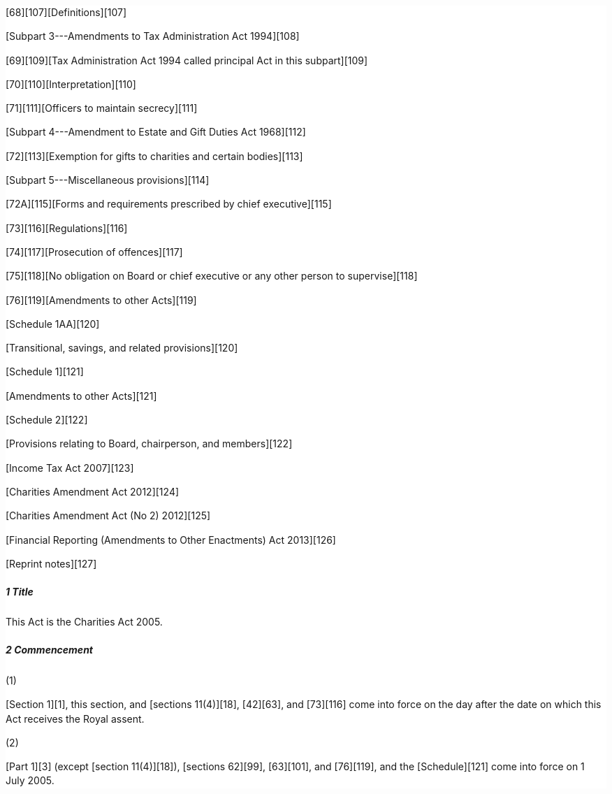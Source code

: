 [68][107][Definitions][107]

[Subpart 3---Amendments to Tax Administration Act 1994][108]

[69][109][Tax Administration Act 1994 called principal Act in this subpart][109]

[70][110][Interpretation][110]

[71][111][Officers to maintain secrecy][111]

[Subpart 4---Amendment to Estate and Gift Duties Act 1968][112]

[72][113][Exemption for gifts to charities and certain bodies][113]

[Subpart 5---Miscellaneous provisions][114]

[72A][115][Forms and requirements prescribed by chief executive][115]

[73][116][Regulations][116]

[74][117][Prosecution of offences][117]

[75][118][No obligation on Board or chief executive or any other person to supervise][118]

[76][119][Amendments to other Acts][119]

[Schedule 1AA][120] 

[Transitional, savings, and related provisions][120]

[Schedule 1][121] 

[Amendments to other Acts][121]

[Schedule 2][122] 

[Provisions relating to Board, chairperson, and members][122]

[Income Tax Act 2007][123]

[Charities Amendment Act 2012][124]

[Charities Amendment Act (No 2) 2012][125]

[Financial Reporting (Amendments to Other Enactments) Act 2013][126]

[Reprint notes][127]



##### 1 Title

This Act is the Charities Act 2005\.

##### 2 Commencement

(1) 

[Section 1][1], this section, and [sections 11(4)][18], [42][63], and [73][116] come into force on the day after the date on which this Act receives the Royal assent.

(2) 

[Part 1][3] (except [section 11(4)][18]), [sections 62][99], [63][101], and [76][119], and the [Schedule][121] come into force on 1 July 2005\.
